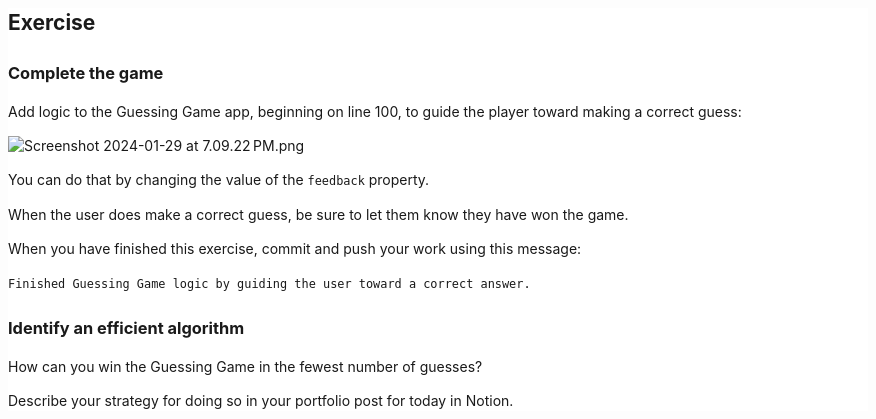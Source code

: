 ## Exercise

### Complete the game

Add logic to the Guessing Game app, beginning on line 100, to guide the player toward making a correct guess:

![Screenshot 2024-01-29 at 7.09.22 PM.png](/img/user/Media/Screenshot%202024-01-29%20at%207.09.22%E2%80%AFPM.png)

You can do that by changing the value of the `feedback` property.

When the user does make a correct guess, be sure to let them know they have won the game.

When you have finished this exercise, commit and push your work using this message:

```
Finished Guessing Game logic by guiding the user toward a correct answer.
```

### Identify an efficient algorithm

How can you win the Guessing Game in the fewest number of guesses?

Describe your strategy for doing so in your portfolio post for today in Notion.
